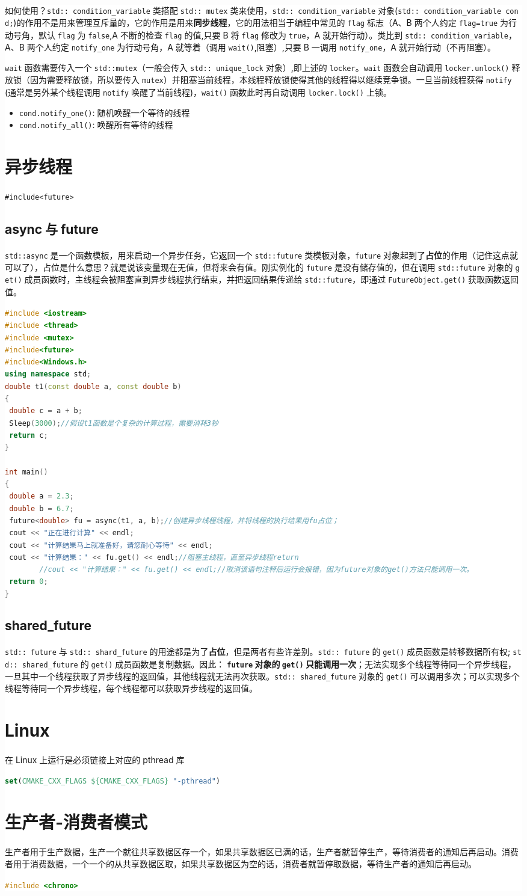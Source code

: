 
如何使用？`std:: condition_variable` 类搭配 `std:: mutex` 类来使用，`std:: condition_variable` 对象(`std:: condition_variable cond;`)的作用不是用来管理互斥量的，它的作用是用来**同步线程**，它的用法相当于编程中常见的 `flag` 标志（A、B 两个人约定 `flag=true` 为行动号角，默认 `flag` 为 `false`,A 不断的检查 `flag` 的值,只要 B 将 `flag` 修改为 `true`，A 就开始行动）。类比到 `std:: condition_variable`，A、B 两个人约定 `notify_one` 为行动号角，A 就等着（调用 `wait()`,阻塞）,只要 B 一调用 `notify_one`，A 就开始行动（不再阻塞）。

`wait` 函数需要传入一个 `std::mutex`（一般会传入 `std:: unique_lock` 对象）,即上述的 `locker`。`wait` 函数会自动调用 `locker.unlock()` 释放锁（因为需要释放锁，所以要传入 `mutex`）并阻塞当前线程，本线程释放锁使得其他的线程得以继续竞争锁。一旦当前线程获得 `notify` (通常是另外某个线程调用 `notify` 唤醒了当前线程)，`wait()` 函数此时再自动调用 `locker.lock()` 上锁。

- `cond.notify_one()`: 随机唤醒一个等待的线程
- `cond.notify_all()`: 唤醒所有等待的线程
# 异步线程
`#include<future>`
## async 与 future
`std::async` 是一个函数模板，用来启动一个异步任务，它返回一个 `std::future` 类模板对象，`future` 对象起到了**占位**的作用（记住这点就可以了），占位是什么意思？就是说该变量现在无值，但将来会有值。刚实例化的 `future` 是没有储存值的，但在调用 `std::future` 对象的 `get()` 成员函数时，主线程会被阻塞直到异步线程执行结束，并把返回结果传递给 `std::future`，即通过 `FutureObject.get()` 获取函数返回值。
```cpp
#include <iostream>
#include <thread>
#include <mutex>
#include<future>
#include<Windows.h>
using namespace std;
double t1(const double a, const double b)
{
 double c = a + b;
 Sleep(3000);//假设t1函数是个复杂的计算过程，需要消耗3秒
 return c;
}

int main() 
{
 double a = 2.3;
 double b = 6.7;
 future<double> fu = async(t1, a, b);//创建异步线程线程，并将线程的执行结果用fu占位；
 cout << "正在进行计算" << endl;
 cout << "计算结果马上就准备好，请您耐心等待" << endl;
 cout << "计算结果：" << fu.get() << endl;//阻塞主线程，直至异步线程return
        //cout << "计算结果：" << fu.get() << endl;//取消该语句注释后运行会报错，因为future对象的get()方法只能调用一次。
 return 0;
}
```
## shared_future
`std:: future` 与 `std:: shard_future` 的用途都是为了**占位**，但是两者有些许差别。`std:: future` 的 `get()` 成员函数是转移数据所有权; `std:: shared_future` 的 `get()` 成员函数是复制数据。因此： **`future` 对象的 `get()` 只能调用一次**；无法实现多个线程等待同一个异步线程，一旦其中一个线程获取了异步线程的返回值，其他线程就无法再次获取。`std:: shared_future` 对象的 `get()` 可以调用多次；可以实现多个线程等待同一个异步线程，每个线程都可以获取异步线程的返回值。
# Linux
在 Linux 上运行是必须链接上对应的 pthread 库
```cmake
set(CMAKE_CXX_FLAGS ${CMAKE_CXX_FLAGS} "-pthread")
```
# 生产者-消费者模式
生产者用于生产数据，生产一个就往共享数据区存一个，如果共享数据区已满的话，生产者就暂停生产，等待消费者的通知后再启动。消费者用于消费数据，一个一个的从共享数据区取，如果共享数据区为空的话，消费者就暂停取数据，等待生产者的通知后再启动。
```cpp
#include <chrono>
```